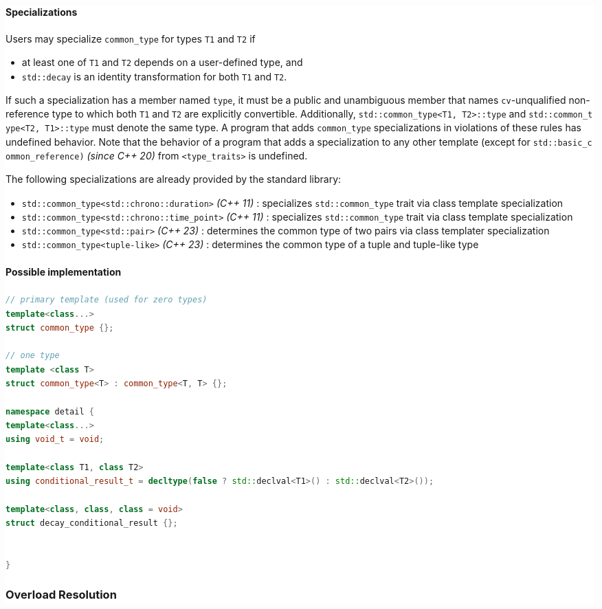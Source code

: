 #### Specializations

Users may specialize `common_type` for types `T1` and `T2` if

* at least one of `T1` and `T2` depends on a user-defined type, and
* `std::decay` is an identity transformation for both `T1` and `T2`.

If such a specialization has a member named `type`, it must be a public and unambiguous member that names `cv`-unqualified non-reference type to which both `T1` and `T2` are explicitly convertible. Additionally, `std::common_type<T1, T2>::type` and `std::common_type<T2, T1>::type` must denote the same type.
A program that adds `common_type` specializations in violations of these rules has undefined behavior.
Note that the behavior of a program that adds a specialization to any other template (except for `std::basic_common_reference)` _(since C++ 20)_ from `<type_traits>` is undefined.

The following specializations are already provided by the standard library:

* `std::common_type<std::chrono::duration>` _(C++ 11)_ : specializes `std::common_type` trait via class template specialization  
* `std::common_type<std::chrono::time_point>` _(C++ 11)_ : specializes `std::common_type` trait via class template specialization
* `std::common_type<std::pair>` _(C++ 23)_ : determines the common type of two pairs via class templater specialization
* `std::common_type<tuple-like>` _(C++ 23)_ : determines the common type of a tuple and tuple-like type

#### Possible implementation

```cpp
// primary template (used for zero types)
template<class...>
struct common_type {};

// one type
template <class T>
struct common_type<T> : common_type<T, T> {};

namespace detail {
template<class...>
using void_t = void;

template<class T1, class T2>
using conditional_result_t = decltype(false ? std::declval<T1>() : std::declval<T2>());

template<class, class, class = void>
struct decay_conditional_result {};


}

``` 

### Overload Resolution

